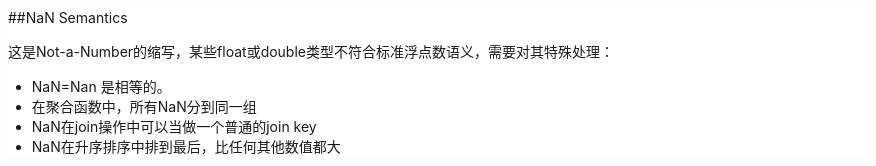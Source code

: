 

##NaN Semantics

这是Not-a-Number的缩写，某些float或double类型不符合标准浮点数语义，需要对其特殊处理：

* NaN=Nan 是相等的。
* 在聚合函数中，所有NaN分到同一组
* NaN在join操作中可以当做一个普通的join key
* NaN在升序排序中排到最后，比任何其他数值都大